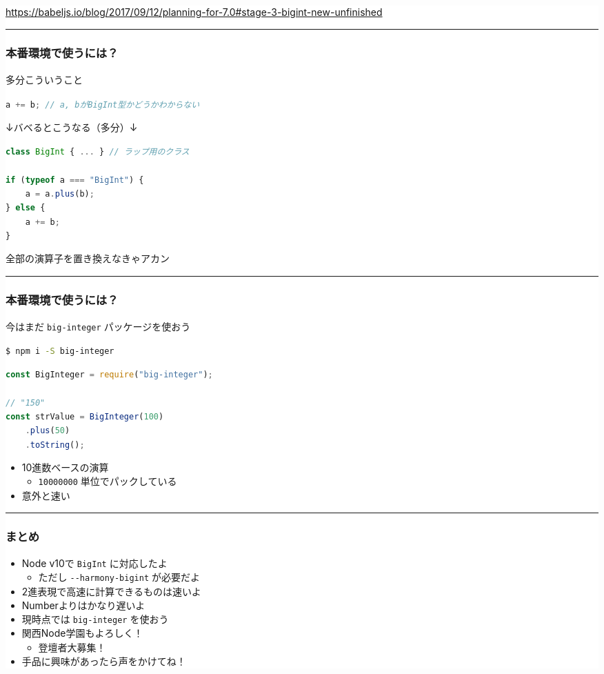 https://babeljs.io/blog/2017/09/12/planning-for-7.0#stage-3-bigint-new-unfinished

---

### 本番環境で使うには？

多分こういうこと

```javascript
a += b; // a, bがBigInt型かどうかわからない
```

↓バベるとこうなる（多分）↓

```javascript
class BigInt { ... } // ラップ用のクラス

if (typeof a === "BigInt") {
    a = a.plus(b);
} else {
    a += b;
}
```

全部の演算子を置き換えなきゃアカン

---


### 本番環境で使うには？

今はまだ `big-integer` パッケージを使おう

```bash
$ npm i -S big-integer
```

```javascript
const BigInteger = require("big-integer");

// "150"
const strValue = BigInteger(100)
    .plus(50)
    .toString();
```

* 10進数ベースの演算
    * `10000000` 単位でパックしている
* 意外と速い

------

### まとめ

* Node v10で `BigInt` に対応したよ
    * ただし `--harmony-bigint` が必要だよ
* 2進表現で高速に計算できるものは速いよ
* Numberよりはかなり遅いよ
* 現時点では `big-integer` を使おう
* 関西Node学園もよろしく！
    * 登壇者大募集！
* 手品に興味があったら声をかけてね！
